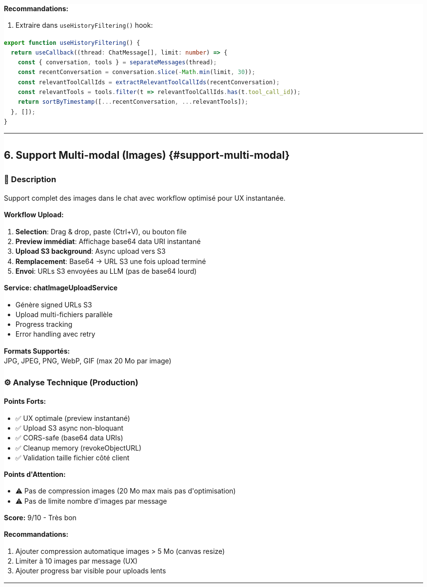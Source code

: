 **Recommandations:**
1. Extraire dans `useHistoryFiltering()` hook:
```typescript
export function useHistoryFiltering() {
  return useCallback((thread: ChatMessage[], limit: number) => {
    const { conversation, tools } = separateMessages(thread);
    const recentConversation = conversation.slice(-Math.min(limit, 30));
    const relevantToolCallIds = extractRelevantToolCallIds(recentConversation);
    const relevantTools = tools.filter(t => relevantToolCallIds.has(t.tool_call_id));
    return sortByTimestamp([...recentConversation, ...relevantTools]);
  }, []);
}
```

---

## 6. Support Multi-modal (Images) {#support-multi-modal}

### 🎯 Description

Support complet des images dans le chat avec workflow optimisé pour UX instantanée.

**Workflow Upload:**

1. **Selection**: Drag & drop, paste (Ctrl+V), ou bouton file
2. **Preview immédiat**: Affichage base64 data URI instantané
3. **Upload S3 background**: Async upload vers S3
4. **Remplacement**: Base64 → URL S3 une fois upload terminé
5. **Envoi**: URLs S3 envoyées au LLM (pas de base64 lourd)

**Service: chatImageUploadService**
- Génère signed URLs S3
- Upload multi-fichiers parallèle
- Progress tracking
- Error handling avec retry

**Formats Supportés:**  
JPG, JPEG, PNG, WebP, GIF (max 20 Mo par image)

### ⚙️ Analyse Technique (Production)

**Points Forts:**
- ✅ UX optimale (preview instantané)
- ✅ Upload S3 async non-bloquant
- ✅ CORS-safe (base64 data URIs)
- ✅ Cleanup memory (revokeObjectURL)
- ✅ Validation taille fichier côté client

**Points d'Attention:**
- ⚠️ Pas de compression images (20 Mo max mais pas d'optimisation)
- ⚠️ Pas de limite nombre d'images par message

**Score:** 9/10 - Très bon

**Recommandations:**
1. Ajouter compression automatique images > 5 Mo (canvas resize)
2. Limiter à 10 images par message (UX)
3. Ajouter progress bar visible pour uploads lents

---